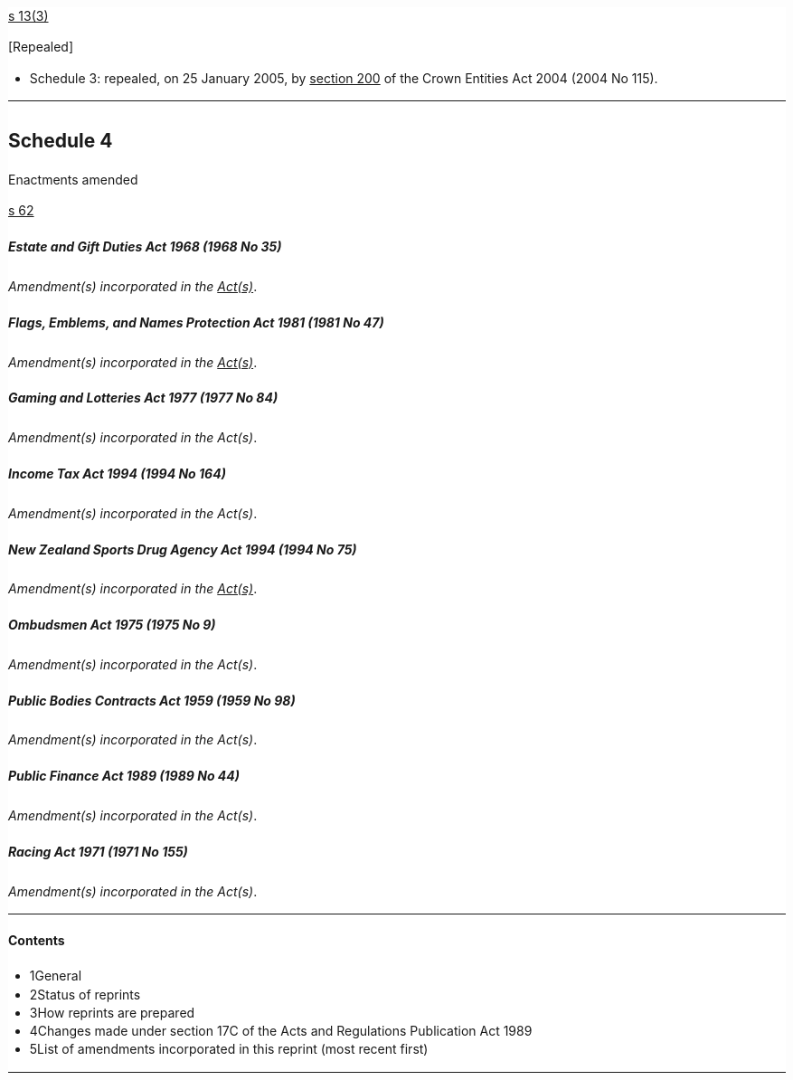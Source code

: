 [s 13(3)][17]

\[Repealed\]
    
*   Schedule 3: repealed, on 25 January 2005, by [section 200][89] of the Crown Entities Act 2004 (2004 No 115).

---

## Schedule 4  
Enactments amended

[s 62][78]

##### Estate and Gift Duties Act 1968 (1968 No 35)

_Amendment(s) incorporated in the [Act(s)][104]_.

##### Flags, Emblems, and Names Protection Act 1981 (1981 No 47)

_Amendment(s) incorporated in the [Act(s)][105]_.

##### Gaming and Lotteries Act 1977 (1977 No 84)

_Amendment(s) incorporated in the Act(s)_.

##### Income Tax Act 1994 (1994 No 164)

_Amendment(s) incorporated in the Act(s)_.

##### New Zealand Sports Drug Agency Act 1994 (1994 No 75)

_Amendment(s) incorporated in the [Act(s)][106]_.

##### Ombudsmen Act 1975 (1975 No 9)

_Amendment(s) incorporated in the Act(s)_.

##### Public Bodies Contracts Act 1959 (1959 No 98)

_Amendment(s) incorporated in the Act(s)_.

##### Public Finance Act 1989 (1989 No 44)

_Amendment(s) incorporated in the Act(s)_.

##### Racing Act 1971 (1971 No 155)

_Amendment(s) incorporated in the Act(s)_.

---

#### Contents
    
*   1General
*   2Status of reprints
*   3How reprints are prepared
*   4Changes made under section 17C of the Acts and Regulations Publication Act 1989
*   5List of amendments incorporated in this reprint (most recent first)

---

[0]: http://www.legislation.govt.nz/act/public/2002/0038/latest/link.aspx?id=DLM195466
[1]: http://www.legislation.govt.nz/act/public/2002/0038/latest/whole.html#DLM157120
[2]: http://www.legislation.govt.nz/act/public/2002/0038/latest/whole.html#DLM157121
[3]: http://www.legislation.govt.nz/act/public/2002/0038/latest/whole.html#DLM157122
[4]: http://www.legislation.govt.nz/act/public/2002/0038/latest/whole.html#DLM157123
[5]: http://www.legislation.govt.nz/act/public/2002/0038/latest/whole.html#DLM157124
[6]: http://www.legislation.govt.nz/act/public/2002/0038/latest/whole.html#DLM157125
[7]: http://www.legislation.govt.nz/act/public/2002/0038/latest/whole.html#DLM157164
[8]: http://www.legislation.govt.nz/act/public/2002/0038/latest/whole.html#DLM157165
[9]: http://www.legislation.govt.nz/act/public/2002/0038/latest/whole.html#DLM157166
[10]: http://www.legislation.govt.nz/act/public/2002/0038/latest/whole.html#DLM157167
[11]: http://www.legislation.govt.nz/act/public/2002/0038/latest/whole.html#DLM157169
[12]: http://www.legislation.govt.nz/act/public/2002/0038/latest/whole.html#DLM157170
[13]: http://www.legislation.govt.nz/act/public/2002/0038/latest/whole.html#DLM157172
[14]: http://www.legislation.govt.nz/act/public/2002/0038/latest/whole.html#DLM157174
[15]: http://www.legislation.govt.nz/act/public/2002/0038/latest/whole.html#DLM157176
[16]: http://www.legislation.govt.nz/act/public/2002/0038/latest/whole.html#DLM157177
[17]: http://www.legislation.govt.nz/act/public/2002/0038/latest/whole.html#DLM157178
[18]: http://www.legislation.govt.nz/act/public/2002/0038/latest/whole.html#DLM157181
[19]: http://www.legislation.govt.nz/act/public/2002/0038/latest/whole.html#DLM157183
[20]: http://www.legislation.govt.nz/act/public/2002/0038/latest/whole.html#DLM157185
[21]: http://www.legislation.govt.nz/act/public/2002/0038/latest/whole.html#DLM157187
[22]: http://www.legislation.govt.nz/act/public/2002/0038/latest/whole.html#DLM157189
[23]: http://www.legislation.govt.nz/act/public/2002/0038/latest/whole.html#DLM157190
[24]: http://www.legislation.govt.nz/act/public/2002/0038/latest/whole.html#DLM157191
[25]: http://www.legislation.govt.nz/act/public/2002/0038/latest/whole.html#DLM157192
[26]: http://www.legislation.govt.nz/act/public/2002/0038/latest/whole.html#DLM157193
[27]: http://www.legislation.govt.nz/act/public/2002/0038/latest/whole.html#DLM157194
[28]: http://www.legislation.govt.nz/act/public/2002/0038/latest/whole.html#DLM157195
[29]: http://www.legislation.govt.nz/act/public/2002/0038/latest/whole.html#DLM157196
[30]: http://www.legislation.govt.nz/act/public/2002/0038/latest/whole.html#DLM157198
[31]: http://www.legislation.govt.nz/act/public/2002/0038/latest/whole.html#DLM157603
[32]: http://www.legislation.govt.nz/act/public/2002/0038/latest/whole.html#DLM157605
[33]: http://www.legislation.govt.nz/act/public/2002/0038/latest/whole.html#DLM157607
[34]: http://www.legislation.govt.nz/act/public/2002/0038/latest/whole.html#DLM157609
[35]: http://www.legislation.govt.nz/act/public/2002/0038/latest/whole.html#DLM157610
[36]: http://www.legislation.govt.nz/act/public/2002/0038/latest/whole.html#DLM157612
[37]: http://www.legislation.govt.nz/act/public/2002/0038/latest/whole.html#DLM157614
[38]: http://www.legislation.govt.nz/act/public/2002/0038/latest/whole.html#DLM157616
[39]: http://www.legislation.govt.nz/act/public/2002/0038/latest/whole.html#DLM157617
[40]: http://www.legislation.govt.nz/act/public/2002/0038/latest/whole.html#DLM157619
[41]: http://www.legislation.govt.nz/act/public/2002/0038/latest/whole.html#DLM157621
[42]: http://www.legislation.govt.nz/act/public/2002/0038/latest/whole.html#DLM157623
[43]: http://www.legislation.govt.nz/act/public/2002/0038/latest/whole.html#DLM157624
[44]: http://www.legislation.govt.nz/act/public/2002/0038/latest/whole.html#DLM157626
[45]: http://www.legislation.govt.nz/act/public/2002/0038/latest/whole.html#DLM157628
[46]: http://www.legislation.govt.nz/act/public/2002/0038/latest/whole.html#DLM157630
[47]: http://www.legislation.govt.nz/act/public/2002/0038/latest/whole.html#DLM157632
[48]: http://www.legislation.govt.nz/act/public/2002/0038/latest/whole.html#DLM157633
[49]: http://www.legislation.govt.nz/act/public/2002/0038/latest/whole.html#DLM157635
[50]: http://www.legislation.govt.nz/act/public/2002/0038/latest/whole.html#DLM157636
[51]: http://www.legislation.govt.nz/act/public/2002/0038/latest/whole.html#DLM157638
[52]: http://www.legislation.govt.nz/act/public/2002/0038/latest/whole.html#DLM157639
[53]: http://www.legislation.govt.nz/act/public/2002/0038/latest/whole.html#DLM157641
[54]: http://www.legislation.govt.nz/act/public/2002/0038/latest/whole.html#DLM157642
[55]: http://www.legislation.govt.nz/act/public/2002/0038/latest/whole.html#DLM157644
[56]: http://www.legislation.govt.nz/act/public/2002/0038/latest/whole.html#DLM157646
[57]: http://www.legislation.govt.nz/act/public/2002/0038/latest/whole.html#DLM157647
[58]: http://www.legislation.govt.nz/act/public/2002/0038/latest/whole.html#DLM157650
[59]: http://www.legislation.govt.nz/act/public/2002/0038/latest/whole.html#DLM157652
[60]: http://www.legislation.govt.nz/act/public/2002/0038/latest/whole.html#DLM157654
[61]: http://www.legislation.govt.nz/act/public/2002/0038/latest/whole.html#DLM157656
[62]: http://www.legislation.govt.nz/act/public/2002/0038/latest/whole.html#DLM157659
[63]: http://www.legislation.govt.nz/act/public/2002/0038/latest/whole.html#DLM157661
[64]: http://www.legislation.govt.nz/act/public/2002/0038/latest/whole.html#DLM157663
[65]: http://www.legislation.govt.nz/act/public/2002/0038/latest/whole.html#DLM157665
[66]: http://www.legislation.govt.nz/act/public/2002/0038/latest/whole.html#DLM157672
[67]: http://www.legislation.govt.nz/act/public/2002/0038/latest/whole.html#DLM157673
[68]: http://www.legislation.govt.nz/act/public/2002/0038/latest/whole.html#DLM157674
[69]: http://www.legislation.govt.nz/act/public/2002/0038/latest/whole.html#DLM157675
[70]: http://www.legislation.govt.nz/act/public/2002/0038/latest/whole.html#DLM157676
[71]: http://www.legislation.govt.nz/act/public/2002/0038/latest/whole.html#DLM157677
[72]: http://www.legislation.govt.nz/act/public/2002/0038/latest/whole.html#DLM157678
[73]: http://www.legislation.govt.nz/act/public/2002/0038/latest/whole.html#DLM157679
[74]: http://www.legislation.govt.nz/act/public/2002/0038/latest/whole.html#DLM157680
[75]: http://www.legislation.govt.nz/act/public/2002/0038/latest/whole.html#DLM157681
[76]: http://www.legislation.govt.nz/act/public/2002/0038/latest/whole.html#DLM157682
[77]: http://www.legislation.govt.nz/act/public/2002/0038/latest/whole.html#DLM157683
[78]: http://www.legislation.govt.nz/act/public/2002/0038/latest/whole.html#DLM157684
[79]: http://www.legislation.govt.nz/act/public/2002/0038/latest/whole.html#DLM157685
[80]: http://www.legislation.govt.nz/act/public/2002/0038/latest/whole.html#DLM157686
[81]: http://www.legislation.govt.nz/act/public/2002/0038/latest/whole.html#DLM157687
[82]: http://www.legislation.govt.nz/act/public/2002/0038/latest/whole.html#DLM157689
[83]: http://www.legislation.govt.nz/act/public/2002/0038/latest/whole.html#DLM157691
[84]: http://www.legislation.govt.nz/act/public/2002/0038/latest/whole.html#DLM157693
[85]: http://www.legislation.govt.nz/act/public/2002/0038/latest/link.aspx?id=DLM170180
[86]: http://www.legislation.govt.nz/act/public/2002/0038/latest/link.aspx?id=DLM101399
[87]: http://www.legislation.govt.nz/act/public/2002/0038/latest/link.aspx?id=DLM101926
[88]: http://www.legislation.govt.nz/act/public/2002/0038/latest/link.aspx?id=DLM80487
[89]: http://www.legislation.govt.nz/act/public/2002/0038/latest/link.aspx?id=DLM331111
[90]: http://www.legislation.govt.nz/act/public/2002/0038/latest/link.aspx?id=DLM329641
[91]: http://www.legislation.govt.nz/act/public/2002/0038/latest/link.aspx?id=DLM329630
[92]: http://www.legislation.govt.nz/act/public/2002/0038/latest/link.aspx?id=DLM330351
[93]: http://www.legislation.govt.nz/act/public/2002/0038/latest/link.aspx?id=DLM3360714
[94]: http://www.legislation.govt.nz/act/public/2002/0038/latest/link.aspx?id=DLM331147
[95]: http://www.legislation.govt.nz/act/public/2002/0038/latest/link.aspx?id=DLM330308
[96]: http://www.legislation.govt.nz/act/public/2002/0038/latest/link.aspx?id=DLM330368
[97]: http://www.legislation.govt.nz/act/public/2002/0038/latest/link.aspx?id=DLM446395
[98]: http://www.legislation.govt.nz/act/public/2002/0038/latest/link.aspx?id=DLM446842
[99]: http://www.legislation.govt.nz/act/public/2002/0038/latest/link.aspx?id=DLM446000
[100]: http://www.legislation.govt.nz/act/public/2002/0038/latest/link.aspx?id=DLM330565
[101]: http://www.legislation.govt.nz/act/public/2002/0038/latest/link.aspx?id=DLM330568
[102]: http://www.legislation.govt.nz/act/public/2002/0038/latest/link.aspx?id=DLM162706
[103]: http://www.legislation.govt.nz/act/public/2002/0038/latest/link.aspx?id=DLM162472
[104]: http://www.legislation.govt.nz/act/public/2002/0038/latest/link.aspx?id=DLM387126
[105]: http://www.legislation.govt.nz/act/public/2002/0038/latest/link.aspx?id=DLM52294
[106]: http://www.legislation.govt.nz/act/public/2002/0038/latest/link.aspx?id=DLM332934
[107]: http://www.pco.parliament.govt.nz/reprints/
[108]: http://www.legislation.govt.nz/act/public/2002/0038/latest/link.aspx?id=DLM195439
[109]: http://www.pco.parliament.govt.nz/editorial-conventions/
[110]: http://www.legislation.govt.nz/act/public/2002/0038/latest/link.aspx?id=DLM195468
[111]: http://www.legislation.govt.nz/act/public/2002/0038/latest/link.aspx?id=DLM195470